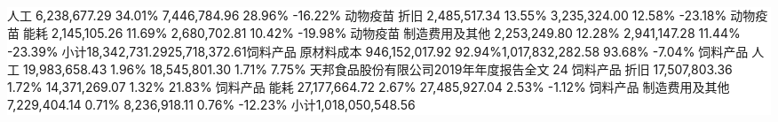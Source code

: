 人工
6,238,677.29
34.01%
7,446,784.96
28.96%
-16.22%
动物疫苗
折旧
2,485,517.34
13.55%
3,235,324.00
12.58%
-23.18%
动物疫苗
能耗
2,145,105.26
11.69%
2,680,702.81
10.42%
-19.98%
动物疫苗
制造费用及其他
2,253,249.80
12.28%
2,941,147.28
11.44%
-23.39%
小计18,342,731.2925,718,372.61饲料产品
原材料成本
946,152,017.92
92.94%1,017,832,282.58
93.68%
-7.04%
饲料产品
人工
19,983,658.43
1.96%
18,545,801.30
1.71%
7.75%
天邦食品股份有限公司2019年年度报告全文
24
饲料产品
折旧
17,507,803.36
1.72%
14,371,269.07
1.32%
21.83%
饲料产品
能耗
27,177,664.72
2.67%
27,485,927.04
2.53%
-1.12%
饲料产品
制造费用及其他
7,229,404.14
0.71%
8,236,918.11
0.76%
-12.23%
小计1,018,050,548.56